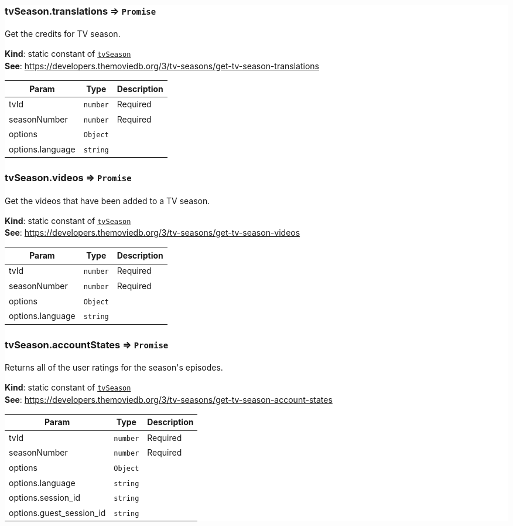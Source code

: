 <a name="module_tvSeason.translations"></a>

### tvSeason.translations ⇒ <code>Promise</code>
Get the credits for TV season.

**Kind**: static constant of [<code>tvSeason</code>](#module_tvSeason)  
**See**: https://developers.themoviedb.org/3/tv-seasons/get-tv-season-translations  

| Param | Type | Description |
| --- | --- | --- |
| tvId | <code>number</code> | Required |
| seasonNumber | <code>number</code> | Required |
| options | <code>Object</code> |  |
| options.language | <code>string</code> |  |

<a name="module_tvSeason.videos"></a>

### tvSeason.videos ⇒ <code>Promise</code>
Get the videos that have been added to a TV season.

**Kind**: static constant of [<code>tvSeason</code>](#module_tvSeason)  
**See**: https://developers.themoviedb.org/3/tv-seasons/get-tv-season-videos  

| Param | Type | Description |
| --- | --- | --- |
| tvId | <code>number</code> | Required |
| seasonNumber | <code>number</code> | Required |
| options | <code>Object</code> |  |
| options.language | <code>string</code> |  |

<a name="module_tvSeason.accountStates"></a>

### tvSeason.accountStates ⇒ <code>Promise</code>
Returns all of the user ratings for the season's episodes.

**Kind**: static constant of [<code>tvSeason</code>](#module_tvSeason)  
**See**: https://developers.themoviedb.org/3/tv-seasons/get-tv-season-account-states  

| Param | Type | Description |
| --- | --- | --- |
| tvId | <code>number</code> | Required |
| seasonNumber | <code>number</code> | Required |
| options | <code>Object</code> |  |
| options.language | <code>string</code> |  |
| options.session_id | <code>string</code> |  |
| options.guest_session_id | <code>string</code> |  |
